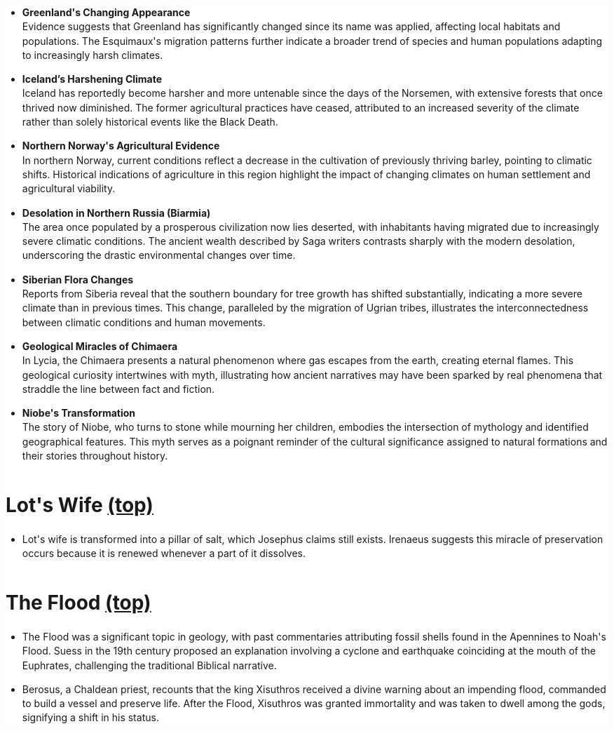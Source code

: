 - **Greenland's Changing Appearance**  
  Evidence suggests that Greenland has significantly changed since its name was applied, affecting local habitats and populations. The Esquimaux's migration patterns further indicate a broader trend of species and human populations adapting to increasingly harsh climates.

- **Iceland’s Harshening Climate**  
  Iceland has reportedly become harsher and more untenable since the days of the Norsemen, with extensive forests that once thrived now diminished. The former agricultural practices have ceased, attributed to an increased severity of the climate rather than solely historical events like the Black Death.

- **Northern Norway's Agricultural Evidence**  
  In northern Norway, current conditions reflect a decrease in the cultivation of previously thriving barley, pointing to climatic shifts. Historical indications of agriculture in this region highlight the impact of changing climates on human settlement and agricultural viability.

- **Desolation in Northern Russia (Biarmia)**  
  The area once populated by a prosperous civilization now lies deserted, with inhabitants having migrated due to increasingly severe climatic conditions. The ancient wealth described by Saga writers contrasts sharply with the modern desolation, underscoring the drastic environmental changes over time.

- **Siberian Flora Changes**  
  Reports from Siberia reveal that the southern boundary for tree growth has shifted substantially, indicating a more severe climate than in previous times. This change, paralleled by the migration of Ugrian tribes, illustrates the interconnectedness between climatic conditions and human movements.

- **Geological Miracles of Chimaera**  
  In Lycia, the Chimaera presents a natural phenomenon where gas escapes from the earth, creating eternal flames. This geological curiosity intertwines with myth, illustrating how ancient narratives may have been sparked by real phenomena that straddle the line between fact and fiction.

- **Niobe's Transformation**  
  The story of Niobe, who turns to stone while mourning her children, embodies the intersection of mythology and identified geographical features. This myth serves as a poignant reminder of the cultural significance assigned to natural formations and their stories throughout history.
# Lot's Wife [(top)](https://github.com/sovrynn/ecdo/blob/master/6-LITERATURE-MEDIA/corliss/)
- Lot's wife is transformed into a pillar of salt, which Josephus claims still exists. Irenaeus suggests this miracle of preservation occurs because it is renewed whenever a part of it dissolves.

# The Flood [(top)](https://github.com/sovrynn/ecdo/blob/master/6-LITERATURE-MEDIA/corliss/)
- The Flood was a significant topic in geology, with past commentaries attributing fossil shells found in the Apennines to Noah's Flood. Suess in the 19th century proposed an explanation involving a cyclone and earthquake coinciding at the mouth of the Euphrates, challenging the traditional Biblical narrative. 

- Berosus, a Chaldean priest, recounts that the king Xisuthros received a divine warning about an impending flood, commanded to build a vessel and preserve life. After the Flood, Xisuthros was granted immortality and was taken to dwell among the gods, signifying a shift in his status. 
